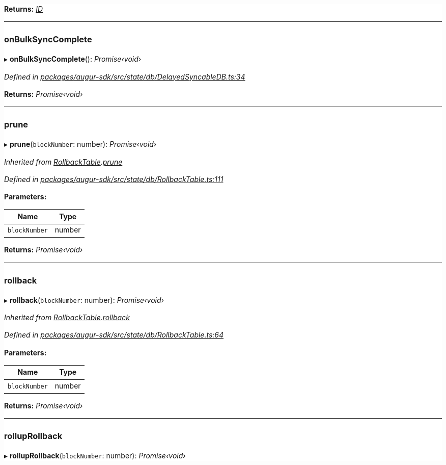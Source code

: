 **Returns:** *[ID](../modules/_augur_sdk_src_state_db_abstracttable_.md#id)*

___

###  onBulkSyncComplete

▸ **onBulkSyncComplete**(): *Promise‹void›*

*Defined in [packages/augur-sdk/src/state/db/DelayedSyncableDB.ts:34](https://github.com/AugurProject/augur/blob/69c4be52bf/packages/augur-sdk/src/state/db/DelayedSyncableDB.ts#L34)*

**Returns:** *Promise‹void›*

___

###  prune

▸ **prune**(`blockNumber`: number): *Promise‹void›*

*Inherited from [RollbackTable](_augur_sdk_src_state_db_rollbacktable_.rollbacktable.md).[prune](_augur_sdk_src_state_db_rollbacktable_.rollbacktable.md#prune)*

*Defined in [packages/augur-sdk/src/state/db/RollbackTable.ts:111](https://github.com/AugurProject/augur/blob/69c4be52bf/packages/augur-sdk/src/state/db/RollbackTable.ts#L111)*

**Parameters:**

Name | Type |
------ | ------ |
`blockNumber` | number |

**Returns:** *Promise‹void›*

___

###  rollback

▸ **rollback**(`blockNumber`: number): *Promise‹void›*

*Inherited from [RollbackTable](_augur_sdk_src_state_db_rollbacktable_.rollbacktable.md).[rollback](_augur_sdk_src_state_db_rollbacktable_.rollbacktable.md#rollback)*

*Defined in [packages/augur-sdk/src/state/db/RollbackTable.ts:64](https://github.com/AugurProject/augur/blob/69c4be52bf/packages/augur-sdk/src/state/db/RollbackTable.ts#L64)*

**Parameters:**

Name | Type |
------ | ------ |
`blockNumber` | number |

**Returns:** *Promise‹void›*

___

###  rollupRollback

▸ **rollupRollback**(`blockNumber`: number): *Promise‹void›*
